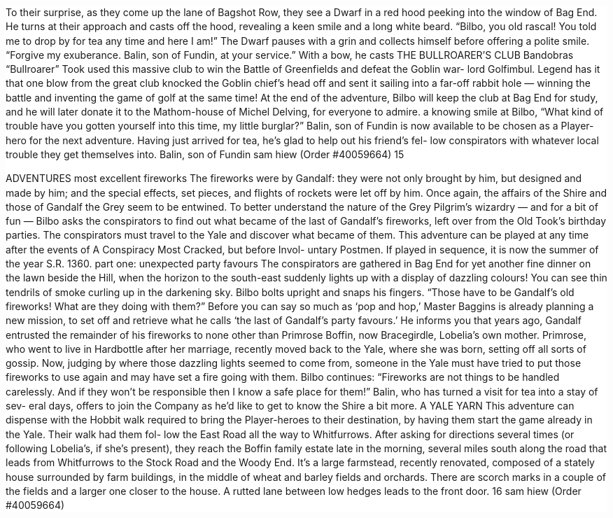To their surprise, as they come up the lane of Bagshot Row, they see a Dwarf in a red hood peeking into the window of Bag End. He turns at their approach and casts off the hood, revealing a keen smile and a long white beard.
“Bilbo, you old rascal! You told me to drop by for tea any time and here I am!” The Dwarf pauses with a grin and collects himself before offering a polite smile. “Forgive my exuberance. Balin, son of Fundin, at your service.” With a bow, he casts
THE BULLROARER’S CLUB
Bandobras “Bullroarer” Took used this massive club to win the Battle of Greenfields and defeat the Goblin war- lord Golfimbul. Legend has it that one blow from the great club knocked the Goblin chief’s head off and sent it sailing into a far-off rabbit hole — winning the battle and inventing the game of golf at the same time! At the end of the adventure, Bilbo will keep the club at Bag End for study, and he will later donate it to the Mathom-house of Michel Delving, for everyone to admire.
a knowing smile at Bilbo, “What kind of trouble have you gotten yourself into this time, my little burglar?”
Balin, son of Fundin is now available to be chosen as a Player-hero for the next adventure. Having just arrived for tea, he’s glad to help out his friend’s fel- low conspirators with whatever local trouble they get themselves into.
Balin, son of Fundin
sam hiew (Order #40059664)
15

ADVENTURES
most excellent fireworks
The fireworks were by Gandalf: they were not only brought by him, but designed and made by him; and the special effects, set pieces, and flights of rockets were let off by him.
Once again, the affairs of the Shire and those of Gandalf the Grey seem to be entwined. To better understand the nature of the Grey Pilgrim’s wizardry — and for a bit of fun — Bilbo asks the conspirators to find out what became of the last of Gandalf’s fireworks, left over from the Old Took’s birthday parties. The conspirators must travel to the Yale and discover what became of them.
This adventure can be played at any time after the events of A Conspiracy Most Cracked, but before Invol- untary Postmen. If played in sequence, it is now the summer of the year S.R. 1360.
part one: unexpected party favours
The conspirators are gathered in Bag End for yet another fine dinner on the lawn beside the Hill, when the horizon to the south-east suddenly lights up with a display of dazzling colours! You can see thin tendrils of smoke curling up in the darkening sky. Bilbo bolts upright and snaps his fingers.
“Those have to be Gandalf’s old fireworks! What are they doing with them?” Before you can say so much as ‘pop and hop,’ Master Baggins is already planning a new mission, to set off and retrieve what he calls ‘the last of Gandalf’s party favours.’ He informs you that years ago, Gandalf entrusted the remainder of his fireworks to none other than Primrose Boffin, now Bracegirdle, Lobelia’s own mother. Primrose, who went to live in Hardbottle after her marriage, recently moved back to the Yale, where she was born, setting off all sorts of gossip. Now, judging by where those dazzling lights seemed to come from, someone in the Yale must have tried to put those fireworks to use again and may have set a fire going with them. Bilbo continues: “Fireworks are not things to be handled carelessly. And if they won’t be responsible then I know a safe place for them!”
Balin, who has turned a visit for tea into a stay of sev- eral days, offers to join the Company as he’d like to get to know the Shire a bit more.
A YALE YARN
This adventure can dispense with the Hobbit walk required to bring the Player-heroes to their destination, by having them start the game already in the Yale. Their walk had them fol- low the East Road all the way to Whitfurrows.
After asking for directions several times (or following Lobelia’s, if she’s present), they reach the Boffin family estate late in the morning, several miles south along the road that leads from Whitfurrows to the Stock Road and the Woody End. It’s a large farmstead, recently renovated, composed of a stately house surrounded by farm buildings, in the middle of wheat and barley fields and orchards. There are scorch marks in a couple of the fields and a larger one closer to the house. A rutted lane between low hedges leads to the front door.
16
sam hiew (Order #40059664)
